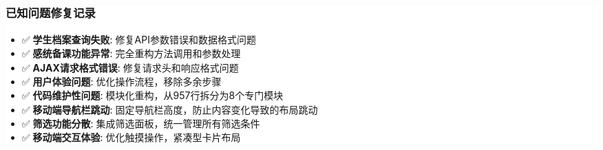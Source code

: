 ### 已知问题修复记录

- ✅ **学生档案查询失败**: 修复API参数错误和数据格式问题
- ✅ **感统备课功能异常**: 完全重构方法调用和参数处理
- ✅ **AJAX请求格式错误**: 修复请求头和响应格式问题
- ✅ **用户体验问题**: 优化操作流程，移除多余步骤
- ✅ **代码维护性问题**: 模块化重构，从957行拆分为8个专门模块
- ✅ **移动端导航栏跳动**: 固定导航栏高度，防止内容变化导致的布局跳动
- ✅ **筛选功能分散**: 集成筛选面板，统一管理所有筛选条件
- ✅ **移动端交互体验**: 优化触摸操作，紧凑型卡片布局 